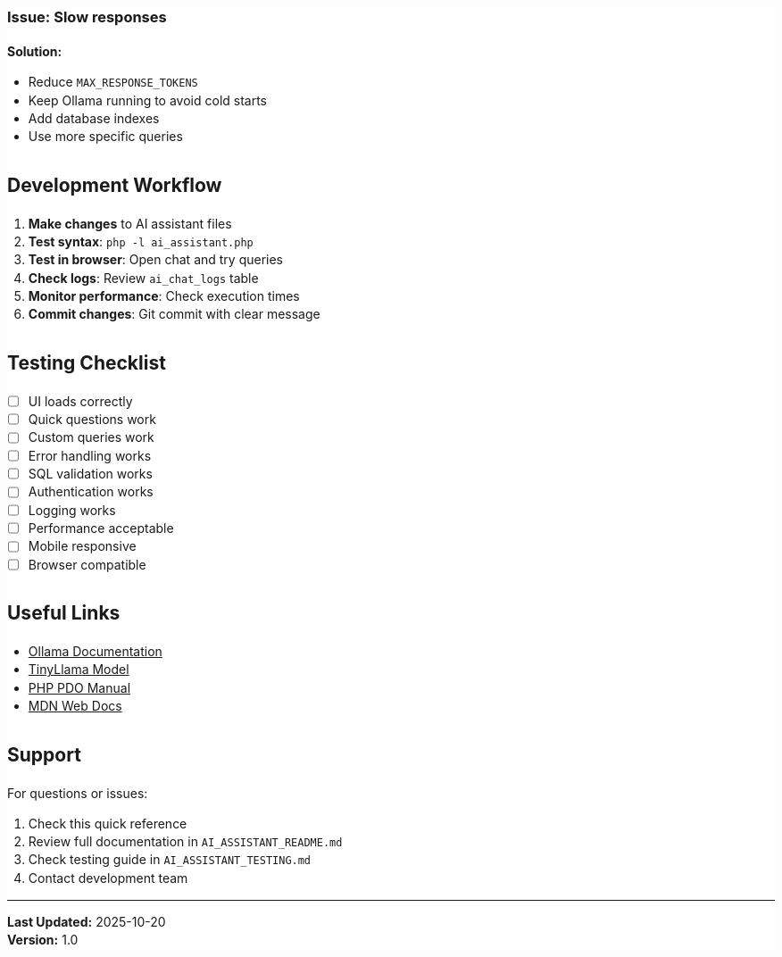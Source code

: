 ### Issue: Slow responses
**Solution:**
- Reduce `MAX_RESPONSE_TOKENS`
- Keep Ollama running to avoid cold starts
- Add database indexes
- Use more specific queries

## Development Workflow

1. **Make changes** to AI assistant files
2. **Test syntax**: `php -l ai_assistant.php`
3. **Test in browser**: Open chat and try queries
4. **Check logs**: Review `ai_chat_logs` table
5. **Monitor performance**: Check execution times
6. **Commit changes**: Git commit with clear message

## Testing Checklist

- [ ] UI loads correctly
- [ ] Quick questions work
- [ ] Custom queries work
- [ ] Error handling works
- [ ] SQL validation works
- [ ] Authentication works
- [ ] Logging works
- [ ] Performance acceptable
- [ ] Mobile responsive
- [ ] Browser compatible

## Useful Links

- [Ollama Documentation](https://github.com/ollama/ollama)
- [TinyLlama Model](https://huggingface.co/TinyLlama)
- [PHP PDO Manual](https://www.php.net/manual/en/book.pdo.php)
- [MDN Web Docs](https://developer.mozilla.org/)

## Support

For questions or issues:
1. Check this quick reference
2. Review full documentation in `AI_ASSISTANT_README.md`
3. Check testing guide in `AI_ASSISTANT_TESTING.md`
4. Contact development team

---

**Last Updated:** 2025-10-20  
**Version:** 1.0
